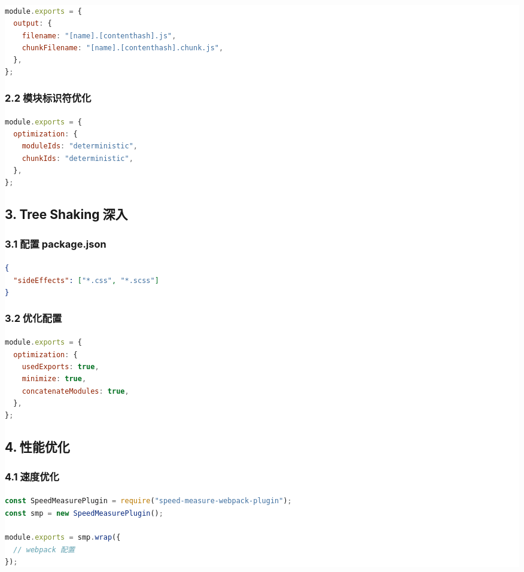```javascript
module.exports = {
  output: {
    filename: "[name].[contenthash].js",
    chunkFilename: "[name].[contenthash].chunk.js",
  },
};
```

### 2.2 模块标识符优化

```javascript
module.exports = {
  optimization: {
    moduleIds: "deterministic",
    chunkIds: "deterministic",
  },
};
```

## 3. Tree Shaking 深入

### 3.1 配置 package.json

```json
{
  "sideEffects": ["*.css", "*.scss"]
}
```

### 3.2 优化配置

```javascript
module.exports = {
  optimization: {
    usedExports: true,
    minimize: true,
    concatenateModules: true,
  },
};
```

## 4. 性能优化

### 4.1 速度优化

```javascript
const SpeedMeasurePlugin = require("speed-measure-webpack-plugin");
const smp = new SpeedMeasurePlugin();

module.exports = smp.wrap({
  // webpack 配置
});
```
